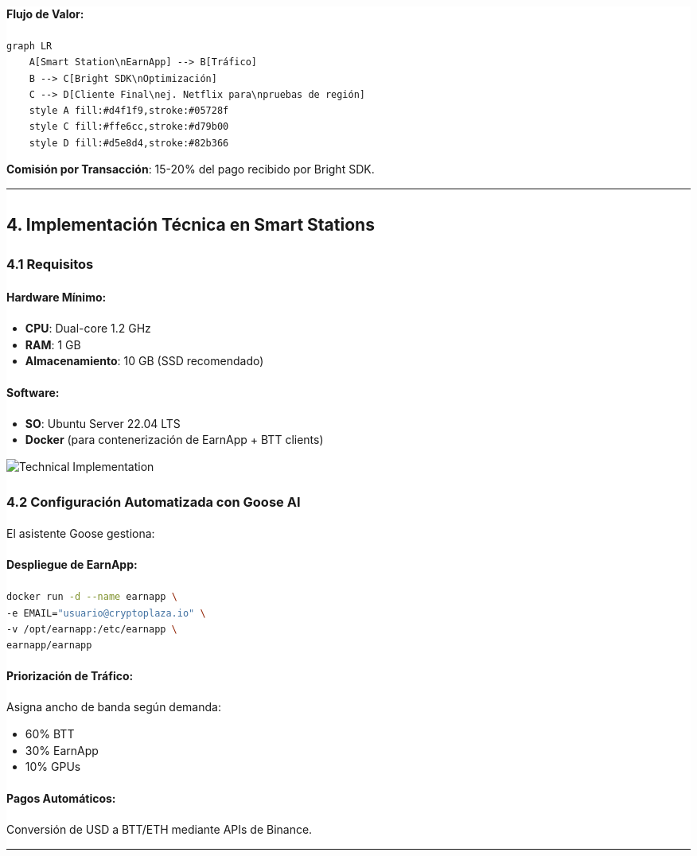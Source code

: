 #### Flujo de Valor:

```mermaid
graph LR
    A[Smart Station\nEarnApp] --> B[Tráfico]
    B --> C[Bright SDK\nOptimización]
    C --> D[Cliente Final\nej. Netflix para\npruebas de región]
    style A fill:#d4f1f9,stroke:#05728f
    style C fill:#ffe6cc,stroke:#d79b00
    style D fill:#d5e8d4,stroke:#82b366
```

**Comisión por Transacción**: 15-20% del pago recibido por Bright SDK.

---

## 4. Implementación Técnica en Smart Stations

### 4.1 Requisitos

#### Hardware Mínimo:

- **CPU**: Dual-core 1.2 GHz
- **RAM**: 1 GB
- **Almacenamiento**: 10 GB (SSD recomendado)

#### Software:

- **SO**: Ubuntu Server 22.04 LTS
- **Docker** (para contenerización de EarnApp + BTT clients)

![Technical Implementation](https://via.placeholder.com/700x350?text=Smart+Station+Technical+Implementation)

### 4.2 Configuración Automatizada con Goose AI

El asistente Goose gestiona:

#### Despliegue de EarnApp:

```bash
docker run -d --name earnapp \
-e EMAIL="usuario@cryptoplaza.io" \
-v /opt/earnapp:/etc/earnapp \
earnapp/earnapp
```

#### Priorización de Tráfico: 
Asigna ancho de banda según demanda:
- 60% BTT
- 30% EarnApp
- 10% GPUs

#### Pagos Automáticos: 
Conversión de USD a BTT/ETH mediante APIs de Binance.

---